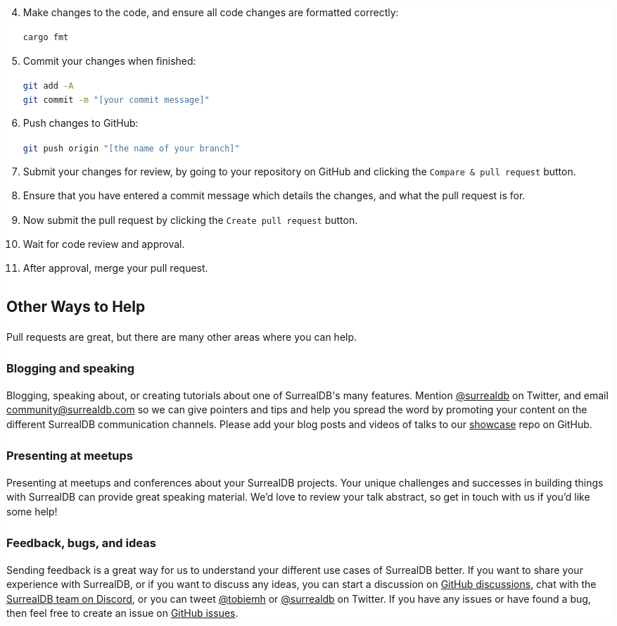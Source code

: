 4. Make changes to the code, and ensure all code changes are formatted correctly:
    ```bash
    cargo fmt
    ```

5. Commit your changes when finished:
    ```bash
    git add -A
    git commit -m "[your commit message]"
    ```

6. Push changes to GitHub:
    ```bash
    git push origin "[the name of your branch]"
    ```

7. Submit your changes for review, by going to your repository on GitHub and clicking the `Compare & pull request` button.

8. Ensure that you have entered a commit message which details the changes, and what the pull request is for.

9. Now submit the pull request by clicking the `Create pull request` button.

10. Wait for code review and approval.

11. After approval, merge your pull request.

## Other Ways to Help

Pull requests are great, but there are many other areas where you can help.

### Blogging and speaking

Blogging, speaking about, or creating tutorials about one of SurrealDB's many features. Mention [@surrealdb](https://twitter.com/surrealdb) on Twitter, and email community@surrealdb.com so we can give pointers and tips and help you spread the word by promoting your content on the different SurrealDB communication channels. Please add your blog posts and videos of talks to our [showcase](https://github.com/surrealdb/showcase) repo on GitHub.

### Presenting at meetups

Presenting at meetups and conferences about your SurrealDB projects. Your unique challenges and successes in building things with SurrealDB can provide great speaking material. We’d love to review your talk abstract, so get in touch with us if you’d like some help!

### Feedback, bugs, and ideas

Sending feedback is a great way for us to understand your different use cases of SurrealDB better. If you want to share your experience with SurrealDB, or if you want to discuss any ideas, you can start a discussion on [GitHub discussions](https://github.com/surrealdb/surrealdb/discussions), chat with the [SurrealDB team on Discord](https://surrealdb.com/discord), or you can tweet [@tobiemh](https://twitter.com/tobiemh) or [@surrealdb](https://twitter.com/surrealdb) on Twitter. If you have any issues or have found a bug, then feel free to create an issue on [GitHub issues](https://github.com/surrealdb/surrealdb/issues).
